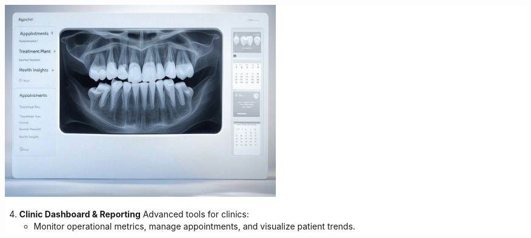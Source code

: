    <img src="./assets/images/ByteMolar_patient_port.jpeg" alt="Patient Portal Example" width="52%">


4. **Clinic Dashboard & Reporting**
   Advanced tools for clinics:
   - Monitor operational metrics, manage appointments, and visualize patient trends.